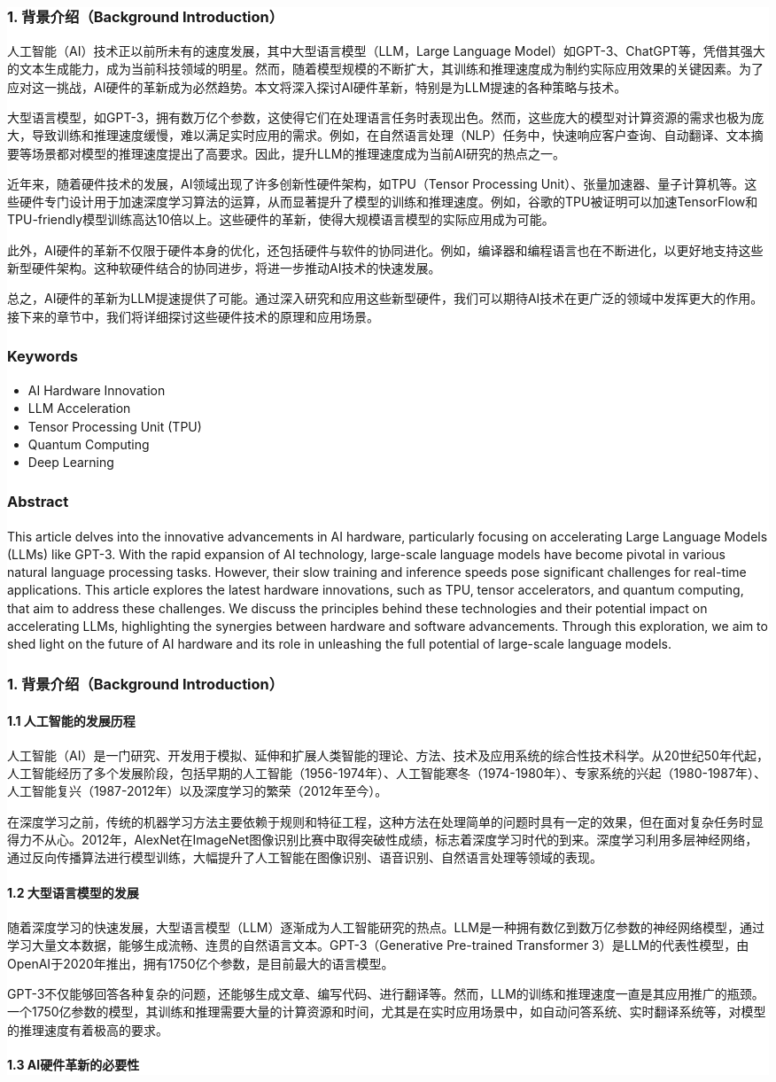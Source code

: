                  

### 1. 背景介绍（Background Introduction）

人工智能（AI）技术正以前所未有的速度发展，其中大型语言模型（LLM，Large Language Model）如GPT-3、ChatGPT等，凭借其强大的文本生成能力，成为当前科技领域的明星。然而，随着模型规模的不断扩大，其训练和推理速度成为制约实际应用效果的关键因素。为了应对这一挑战，AI硬件的革新成为必然趋势。本文将深入探讨AI硬件革新，特别是为LLM提速的各种策略与技术。

大型语言模型，如GPT-3，拥有数万亿个参数，这使得它们在处理语言任务时表现出色。然而，这些庞大的模型对计算资源的需求也极为庞大，导致训练和推理速度缓慢，难以满足实时应用的需求。例如，在自然语言处理（NLP）任务中，快速响应客户查询、自动翻译、文本摘要等场景都对模型的推理速度提出了高要求。因此，提升LLM的推理速度成为当前AI研究的热点之一。

近年来，随着硬件技术的发展，AI领域出现了许多创新性硬件架构，如TPU（Tensor Processing Unit）、张量加速器、量子计算机等。这些硬件专门设计用于加速深度学习算法的运算，从而显著提升了模型的训练和推理速度。例如，谷歌的TPU被证明可以加速TensorFlow和TPU-friendly模型训练高达10倍以上。这些硬件的革新，使得大规模语言模型的实际应用成为可能。

此外，AI硬件的革新不仅限于硬件本身的优化，还包括硬件与软件的协同进化。例如，编译器和编程语言也在不断进化，以更好地支持这些新型硬件架构。这种软硬件结合的协同进步，将进一步推动AI技术的快速发展。

总之，AI硬件的革新为LLM提速提供了可能。通过深入研究和应用这些新型硬件，我们可以期待AI技术在更广泛的领域中发挥更大的作用。接下来的章节中，我们将详细探讨这些硬件技术的原理和应用场景。

### Keywords
- AI Hardware Innovation
- LLM Acceleration
- Tensor Processing Unit (TPU)
- Quantum Computing
- Deep Learning

### Abstract
This article delves into the innovative advancements in AI hardware, particularly focusing on accelerating Large Language Models (LLMs) like GPT-3. With the rapid expansion of AI technology, large-scale language models have become pivotal in various natural language processing tasks. However, their slow training and inference speeds pose significant challenges for real-time applications. This article explores the latest hardware innovations, such as TPU, tensor accelerators, and quantum computing, that aim to address these challenges. We discuss the principles behind these technologies and their potential impact on accelerating LLMs, highlighting the synergies between hardware and software advancements. Through this exploration, we aim to shed light on the future of AI hardware and its role in unleashing the full potential of large-scale language models. 

### 1. 背景介绍（Background Introduction）

#### 1.1 人工智能的发展历程

人工智能（AI）是一门研究、开发用于模拟、延伸和扩展人类智能的理论、方法、技术及应用系统的综合性技术科学。从20世纪50年代起，人工智能经历了多个发展阶段，包括早期的人工智能（1956-1974年）、人工智能寒冬（1974-1980年）、专家系统的兴起（1980-1987年）、人工智能复兴（1987-2012年）以及深度学习的繁荣（2012年至今）。

在深度学习之前，传统的机器学习方法主要依赖于规则和特征工程，这种方法在处理简单的问题时具有一定的效果，但在面对复杂任务时显得力不从心。2012年，AlexNet在ImageNet图像识别比赛中取得突破性成绩，标志着深度学习时代的到来。深度学习利用多层神经网络，通过反向传播算法进行模型训练，大幅提升了人工智能在图像识别、语音识别、自然语言处理等领域的表现。

#### 1.2 大型语言模型的发展

随着深度学习的快速发展，大型语言模型（LLM）逐渐成为人工智能研究的热点。LLM是一种拥有数亿到数万亿参数的神经网络模型，通过学习大量文本数据，能够生成流畅、连贯的自然语言文本。GPT-3（Generative Pre-trained Transformer 3）是LLM的代表性模型，由OpenAI于2020年推出，拥有1750亿个参数，是目前最大的语言模型。

GPT-3不仅能够回答各种复杂的问题，还能够生成文章、编写代码、进行翻译等。然而，LLM的训练和推理速度一直是其应用推广的瓶颈。一个1750亿参数的模型，其训练和推理需要大量的计算资源和时间，尤其是在实时应用场景中，如自动问答系统、实时翻译系统等，对模型的推理速度有着极高的要求。

#### 1.3 AI硬件革新的必要性
